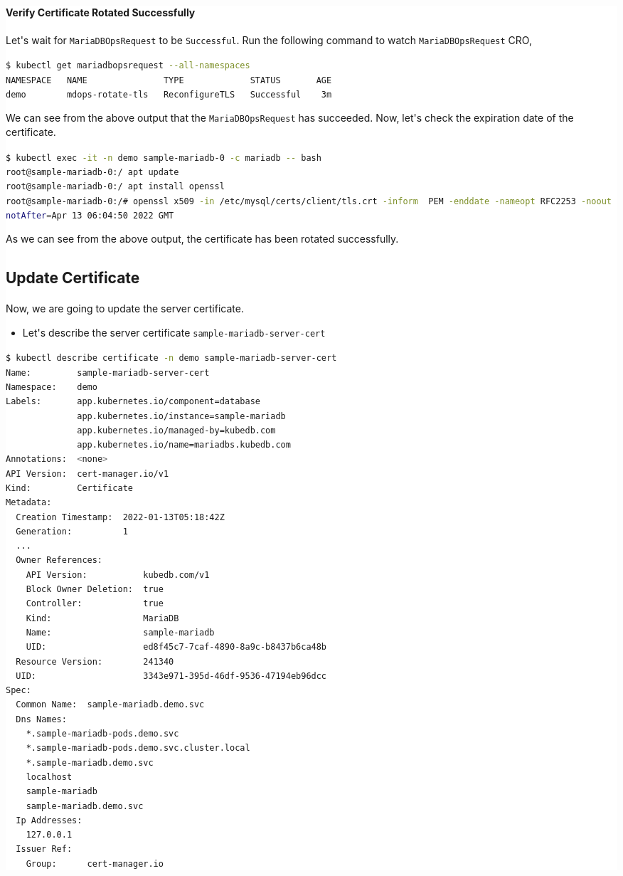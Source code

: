 #### Verify Certificate Rotated Successfully

Let's wait for `MariaDBOpsRequest` to be `Successful`.  Run the following command to watch `MariaDBOpsRequest` CRO,

```bash
$ kubectl get mariadbopsrequest --all-namespaces
NAMESPACE   NAME               TYPE             STATUS       AGE
demo        mdops-rotate-tls   ReconfigureTLS   Successful    3m
```

We can see from the above output that the `MariaDBOpsRequest` has succeeded. Now, let's check the expiration date of the certificate.

```bash
$ kubectl exec -it -n demo sample-mariadb-0 -c mariadb -- bash
root@sample-mariadb-0:/ apt update
root@sample-mariadb-0:/ apt install openssl
root@sample-mariadb-0:/# openssl x509 -in /etc/mysql/certs/client/tls.crt -inform  PEM -enddate -nameopt RFC2253 -noout
notAfter=Apr 13 06:04:50 2022 GMT
```

As we can see from the above output, the certificate has been rotated successfully.

## Update Certificate

Now, we are going to update the server certificate.

- Let's describe the server certificate `sample-mariadb-server-cert`
```bash
$ kubectl describe certificate -n demo sample-mariadb-server-cert
Name:         sample-mariadb-server-cert
Namespace:    demo
Labels:       app.kubernetes.io/component=database
              app.kubernetes.io/instance=sample-mariadb
              app.kubernetes.io/managed-by=kubedb.com
              app.kubernetes.io/name=mariadbs.kubedb.com
Annotations:  <none>
API Version:  cert-manager.io/v1
Kind:         Certificate
Metadata:
  Creation Timestamp:  2022-01-13T05:18:42Z
  Generation:          1
  ...
  Owner References:
    API Version:           kubedb.com/v1
    Block Owner Deletion:  true
    Controller:            true
    Kind:                  MariaDB
    Name:                  sample-mariadb
    UID:                   ed8f45c7-7caf-4890-8a9c-b8437b6ca48b
  Resource Version:        241340
  UID:                     3343e971-395d-46df-9536-47194eb96dcc
Spec:
  Common Name:  sample-mariadb.demo.svc
  Dns Names:
    *.sample-mariadb-pods.demo.svc
    *.sample-mariadb-pods.demo.svc.cluster.local
    *.sample-mariadb.demo.svc
    localhost
    sample-mariadb
    sample-mariadb.demo.svc
  Ip Addresses:
    127.0.0.1
  Issuer Ref:
    Group:      cert-manager.io
```